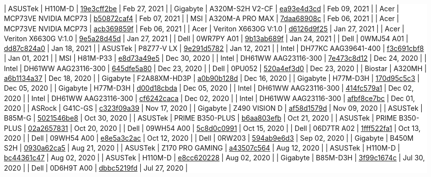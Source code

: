 | ASUSTek  | H110M-D                     | [19e3cff2be](https://linux-hardware.org/?probe=19e3cff2be) | Feb 27, 2021 |
| Gigabyte | A320M-S2H V2-CF             | [ea93e4d3cd](https://linux-hardware.org/?probe=ea93e4d3cd) | Feb 09, 2021 |
| Acer     | MCP73VE NVIDIA MCP73        | [b50872caf4](https://linux-hardware.org/?probe=b50872caf4) | Feb 07, 2021 |
| MSI      | A320M-A PRO MAX             | [7daa68908c](https://linux-hardware.org/?probe=7daa68908c) | Feb 06, 2021 |
| Acer     | MCP73VE NVIDIA MCP73        | [acb369859f](https://linux-hardware.org/?probe=acb369859f) | Feb 06, 2021 |
| Acer     | Veriton X6630G V:1.0        | [d6126d9f25](https://linux-hardware.org/?probe=d6126d9f25) | Jan 27, 2021 |
| Acer     | Veriton X6630G V:1.0        | [9e5a28d45d](https://linux-hardware.org/?probe=9e5a28d45d) | Jan 27, 2021 |
| Dell     | 0WR7PY A01                  | [9b13ab689f](https://linux-hardware.org/?probe=9b13ab689f) | Jan 24, 2021 |
| Dell     | 0WMJ54 A01                  | [dd87c824a0](https://linux-hardware.org/?probe=dd87c824a0) | Jan 18, 2021 |
| ASUSTek  | P8Z77-V LX                  | [9e291d5782](https://linux-hardware.org/?probe=9e291d5782) | Jan 12, 2021 |
| Intel    | DH77KC AAG39641-400         | [f3c691cbf8](https://linux-hardware.org/?probe=f3c691cbf8) | Jan 01, 2021 |
| MSI      | H81M-P33                    | [e8d73a49e5](https://linux-hardware.org/?probe=e8d73a49e5) | Dec 30, 2020 |
| Intel    | DH61WW AAG23116-300         | [7e473c8d12](https://linux-hardware.org/?probe=7e473c8d12) | Dec 24, 2020 |
| Intel    | DH61WW AAG23116-300         | [645dfe5a80](https://linux-hardware.org/?probe=645dfe5a80) | Dec 23, 2020 |
| Dell     | 0PU052                      | [520a4ef3d0](https://linux-hardware.org/?probe=520a4ef3d0) | Dec 23, 2020 |
| Biostar  | A320MH                      | [a6b1134a37](https://linux-hardware.org/?probe=a6b1134a37) | Dec 18, 2020 |
| Gigabyte | F2A88XM-HD3P                | [a0b90b128d](https://linux-hardware.org/?probe=a0b90b128d) | Dec 16, 2020 |
| Gigabyte | H77M-D3H                    | [170d95c5c3](https://linux-hardware.org/?probe=170d95c5c3) | Dec 05, 2020 |
| Gigabyte | H77M-D3H                    | [d00d18cbda](https://linux-hardware.org/?probe=d00d18cbda) | Dec 05, 2020 |
| Intel    | DH61WW AAG23116-300         | [414fc579a1](https://linux-hardware.org/?probe=414fc579a1) | Dec 02, 2020 |
| Intel    | DH61WW AAG23116-300         | [cf6242caca](https://linux-hardware.org/?probe=cf6242caca) | Dec 02, 2020 |
| Intel    | DH61WW AAG23116-300         | [afbf8ce7bc](https://linux-hardware.org/?probe=afbf8ce7bc) | Dec 01, 2020 |
| ASRock   | G41C-GS                     | [c323f09a39](https://linux-hardware.org/?probe=c323f09a39) | Nov 17, 2020 |
| Gigabyte | Z490 VISION D               | [af58d1579d](https://linux-hardware.org/?probe=af58d1579d) | Nov 09, 2020 |
| ASUSTek  | B85M-G                      | [5021546be8](https://linux-hardware.org/?probe=5021546be8) | Oct 30, 2020 |
| ASUSTek  | PRIME B350-PLUS             | [b6aa803efb](https://linux-hardware.org/?probe=b6aa803efb) | Oct 21, 2020 |
| ASUSTek  | PRIME B350-PLUS             | [02a2657831](https://linux-hardware.org/?probe=02a2657831) | Oct 20, 2020 |
| Dell     | 09WH54 A00                  | [5c8d0c0991](https://linux-hardware.org/?probe=5c8d0c0991) | Oct 15, 2020 |
| Dell     | 06D7TR A02                  | [1fff522fa1](https://linux-hardware.org/?probe=1fff522fa1) | Oct 13, 2020 |
| Dell     | 09WH54 A00                  | [e8e5a3c2ac](https://linux-hardware.org/?probe=e8e5a3c2ac) | Oct 12, 2020 |
| Dell     | 0RW203                      | [594ab9e6d3](https://linux-hardware.org/?probe=594ab9e6d3) | Sep 02, 2020 |
| Gigabyte | B450M S2H                   | [0930a62ca5](https://linux-hardware.org/?probe=0930a62ca5) | Aug 21, 2020 |
| ASUSTek  | Z170 PRO GAMING             | [a43507c564](https://linux-hardware.org/?probe=a43507c564) | Aug 12, 2020 |
| ASUSTek  | H110M-D                     | [bc44361c47](https://linux-hardware.org/?probe=bc44361c47) | Aug 02, 2020 |
| ASUSTek  | H110M-D                     | [e8cc620228](https://linux-hardware.org/?probe=e8cc620228) | Aug 02, 2020 |
| Gigabyte | B85M-D3H                    | [3f99c1674c](https://linux-hardware.org/?probe=3f99c1674c) | Jul 30, 2020 |
| Dell     | 0D6H9T A00                  | [dbbc5219fd](https://linux-hardware.org/?probe=dbbc5219fd) | Jul 27, 2020 |